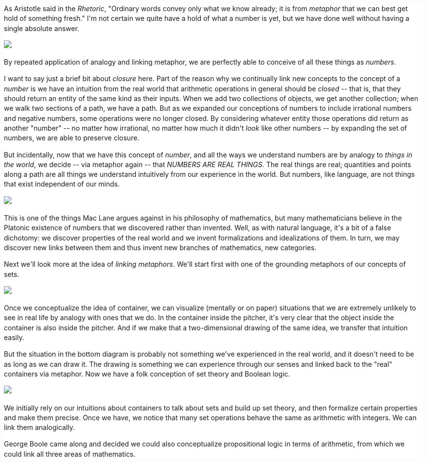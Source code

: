 As Aristotle said in the *Rhetoric*, "Ordinary words convey only what we know already; it is from *metaphor* that we can best get hold of something fresh." I'm not certain we quite have a hold of what a number is yet, but we have done well without having a single absolute answer.

![](/images/repeated-analogy-number.png)

By repeated application of analogy and linking metaphor, we are perfectly able to conceive of all these things as *numbers*.

I want to say just a brief bit about *closure* here. Part of the reason why we continually link new concepts to the concept of a *number* is we have an intuition from the real world that arithmetic operations in general should be *closed* -- that is, that they should return an entity of the same kind as their inputs. When we add two collections of objects, we get another collection; when we walk two sections of a path, we have a path. But as we expanded our conceptions of numbers to include irrational numbers and negative numbers, some operations were no longer closed. By considering whatever entity those operations did return as another "number" -- no matter how irrational, no matter how much it didn't *look* like other numbers -- by expanding the set of numbers, we are able to preserve closure.

But incidentally, now that we have this concept of *number*, and all the ways we understand numbers are by analogy to *things in the world*, we decide -- via metaphor again -- that *NUMBERS ARE REAL THINGS.* The real things are real; quantities and points along a path are all things we understand intuitively from our experience in the world. But numbers, like language, are not things that exist independent of our minds.

![](/images/plato.png)

This is one of the things Mac Lane argues against in his philosophy of mathematics, but many mathematicians believe in the Platonic existence of numbers that we discovered rather than invented. Well, as with natural language, it's a bit of a false dichotomy: we discover properties of the real world and we invent formalizations and idealizations of them. In turn, we may discover new links between them and thus invent new branches of mathematics, new categories.

Next we'll look more at the idea of *linking metaphors*. We'll start first with one of the grounding metaphors of our concepts of sets.

![](/images/containers.png)

Once we conceptualize the idea of container, we can visualize (mentally or on paper) situations that we are extremely unlikely to see in real life by analogy with ones that we do. In the container inside the pitcher, it's very clear that the object inside the container is also inside the pitcher. And if we make that a two-dimensional drawing of the same idea, we transfer that intuition easily.

But the situation in the bottom diagram is probably not something we've experienced in the real world, and it doesn't need to be as long as we can draw it. The drawing is something we can experience through our senses and linked back to the "real" containers via metaphor. Now we have a folk conception of set theory and Boolean logic.

![](/images/boolean-arithmetic.png)

We initially rely on our intuitions about containers to talk about sets and build up set theory, and then formalize certain properties and make them precise. Once we have, we notice that many set operations behave the same as arithmetic with integers. We can link them analogically.

George Boole came along and decided we could also conceptualize propositional logic in terms of arithmetic, from which we could link all three areas of mathematics.
